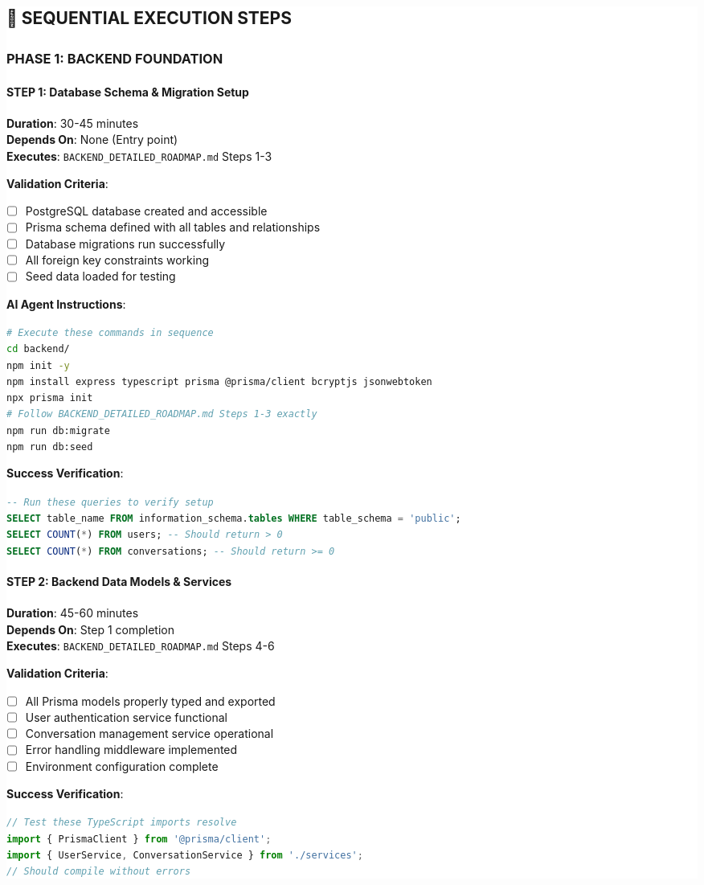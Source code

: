 
## 🔄 **SEQUENTIAL EXECUTION STEPS**

### **PHASE 1: BACKEND FOUNDATION**

#### **STEP 1: Database Schema & Migration Setup**
**Duration**: 30-45 minutes  
**Depends On**: None (Entry point)  
**Executes**: `BACKEND_DETAILED_ROADMAP.md` Steps 1-3  

**Validation Criteria**:
- [ ] PostgreSQL database created and accessible
- [ ] Prisma schema defined with all tables and relationships
- [ ] Database migrations run successfully
- [ ] All foreign key constraints working
- [ ] Seed data loaded for testing

**AI Agent Instructions**:
```bash
# Execute these commands in sequence
cd backend/
npm init -y
npm install express typescript prisma @prisma/client bcryptjs jsonwebtoken
npx prisma init
# Follow BACKEND_DETAILED_ROADMAP.md Steps 1-3 exactly
npm run db:migrate
npm run db:seed
```

**Success Verification**:
```sql
-- Run these queries to verify setup
SELECT table_name FROM information_schema.tables WHERE table_schema = 'public';
SELECT COUNT(*) FROM users; -- Should return > 0
SELECT COUNT(*) FROM conversations; -- Should return >= 0
```

#### **STEP 2: Backend Data Models & Services**
**Duration**: 45-60 minutes  
**Depends On**: Step 1 completion  
**Executes**: `BACKEND_DETAILED_ROADMAP.md` Steps 4-6  

**Validation Criteria**:
- [ ] All Prisma models properly typed and exported
- [ ] User authentication service functional
- [ ] Conversation management service operational
- [ ] Error handling middleware implemented
- [ ] Environment configuration complete

**Success Verification**:
```typescript
// Test these TypeScript imports resolve
import { PrismaClient } from '@prisma/client';
import { UserService, ConversationService } from './services';
// Should compile without errors
```

